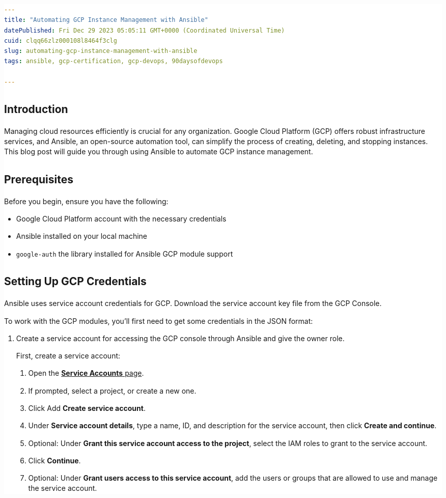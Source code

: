 ```yaml
---
title: "Automating GCP Instance Management with Ansible"
datePublished: Fri Dec 29 2023 05:05:11 GMT+0000 (Coordinated Universal Time)
cuid: clqq66zlz000108l8464f3clg
slug: automating-gcp-instance-management-with-ansible
tags: ansible, gcp-certification, gcp-devops, 90daysofdevops

---
```


## **Introduction**

Managing cloud resources efficiently is crucial for any organization. Google Cloud Platform (GCP) offers robust infrastructure services, and Ansible, an open-source automation tool, can simplify the process of creating, deleting, and stopping instances. This blog post will guide you through using Ansible to automate GCP instance management.

## **Prerequisites**

Before you begin, ensure you have the following:

* Google Cloud Platform account with the necessary credentials
    
* Ansible installed on your local machine
    
* `google-auth` the library installed for Ansible GCP module support
    

## **Setting Up GCP Credentials**

Ansible uses service account credentials for GCP. Download the service account key file from the GCP Console.

To work with the GCP modules, you’ll first need to get some credentials in the JSON format:

1. Create a service account for accessing the GCP console through Ansible and give the owner role.
    
    First, create a service account:
    
    1. Open the [**Service Accounts** page](https://console.developers.google.com/iam-admin/serviceaccounts).
        
    2. If prompted, select a project, or create a new one.
        
    3. Click Add **Create service account**.
        
    4. Under **Service account details**, type a name, ID, and description for the service account, then click **Create and continue**.
        
    5. Optional: Under **Grant this service account access to the project**, select the IAM roles to grant to the service account.
        
    6. Click **Continue**.
        
    7. Optional: Under **Grant users access to this service account**, add the users or groups that are allowed to use and manage the service account.
        